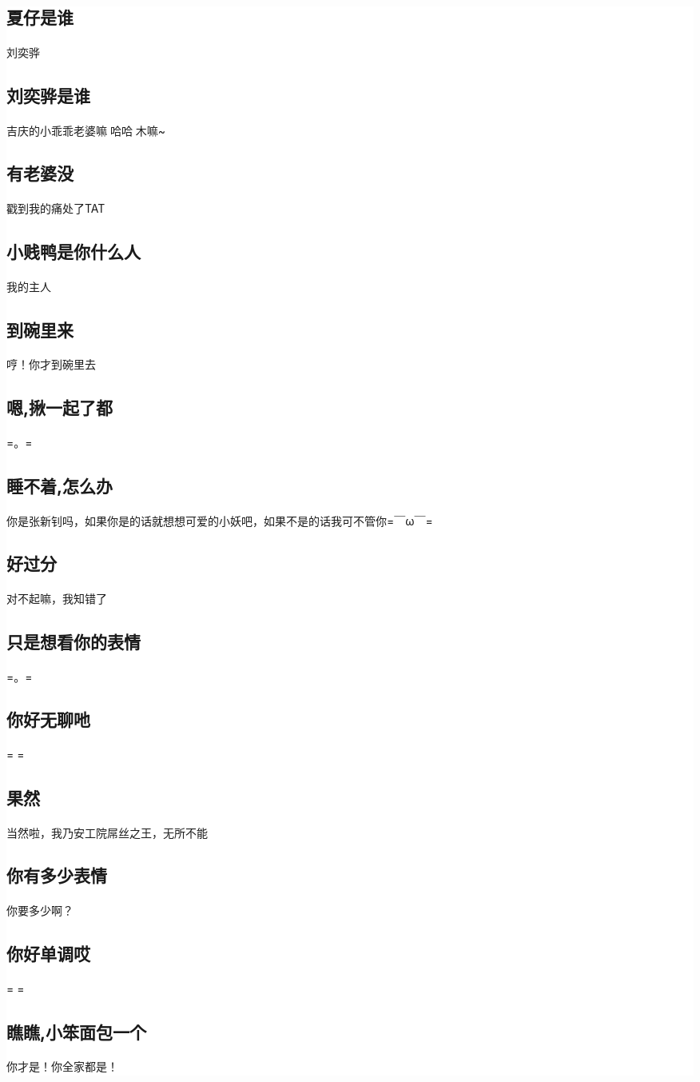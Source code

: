 ## 夏仔是谁
刘奕骅

## 刘奕骅是谁
吉庆的小乖乖老婆嘛  哈哈  木嘛~

## 有老婆没
戳到我的痛处了TAT

## 小贱鸭是你什么人
我的主人

## 到碗里来
哼！你才到碗里去

## 嗯,揪一起了都
=。=

## 睡不着,怎么办
你是张新钊吗，如果你是的话就想想可爱的小妖吧，如果不是的话我可不管你=￣ω￣=

## 好过分
对不起嘛，我知错了

## 只是想看你的表情
=。=

## 你好无聊吔
= =

## 果然
当然啦，我乃安工院屌丝之王，无所不能

## 你有多少表情
你要多少啊？

## 你好单调哎
= =

## 瞧瞧,小笨面包一个
你才是！你全家都是！
